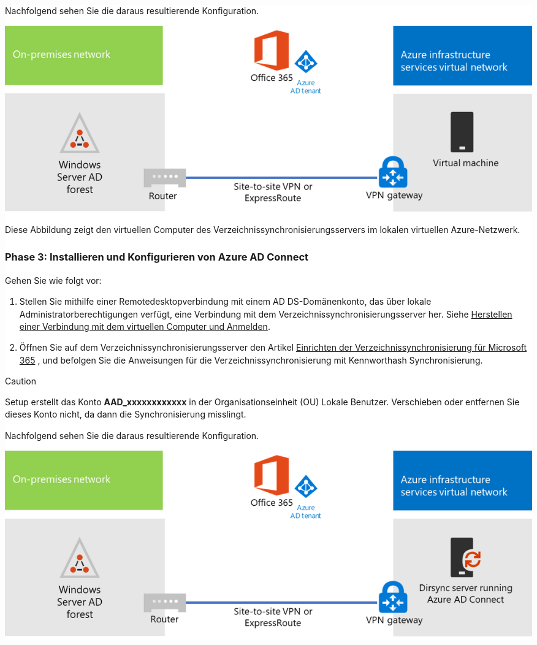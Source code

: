 Nachfolgend sehen Sie die daraus resultierende Konfiguration.
  
![Phase 2 des Verzeichnissynchronisierungsservers für Microsoft 365, gehostet in Azure](../media/9d8c9349-a207-4828-9b2b-826fe9c06af3.png)
  
Diese Abbildung zeigt den virtuellen Computer des Verzeichnissynchronisierungsservers im lokalen virtuellen Azure-Netzwerk.
  
### <a name="phase-3-install-and-configure-azure-ad-connect"></a>Phase 3: Installieren und Konfigurieren von Azure AD Connect

Gehen Sie wie folgt vor:
  
1. Stellen Sie mithilfe einer Remotedesktopverbindung mit einem AD DS-Domänenkonto, das über lokale Administratorberechtigungen verfügt, eine Verbindung mit dem Verzeichnissynchronisierungsserver her. Siehe [Herstellen einer Verbindung mit dem virtuellen Computer und Anmelden](https://docs.microsoft.com/azure/virtual-machines/windows/connect-logon).
    
2. Öffnen Sie auf dem Verzeichnissynchronisierungsserver den Artikel [Einrichten der Verzeichnissynchronisierung für Microsoft 365](set-up-directory-synchronization.md) , und befolgen Sie die Anweisungen für die Verzeichnissynchronisierung mit Kennworthash Synchronisierung.
    
> [!CAUTION]
> Setup erstellt das Konto **AAD_xxxxxxxxxxxx** in der Organisationseinheit (OU) Lokale Benutzer. Verschieben oder entfernen Sie dieses Konto nicht, da dann die Synchronisierung misslingt.
  
Nachfolgend sehen Sie die daraus resultierende Konfiguration.
  
![Phase 3 des Verzeichnissynchronisierungsservers für Microsoft 365, gehostet in Azure](../media/3f692b62-b77c-4877-abee-83c7edffa922.png)
  